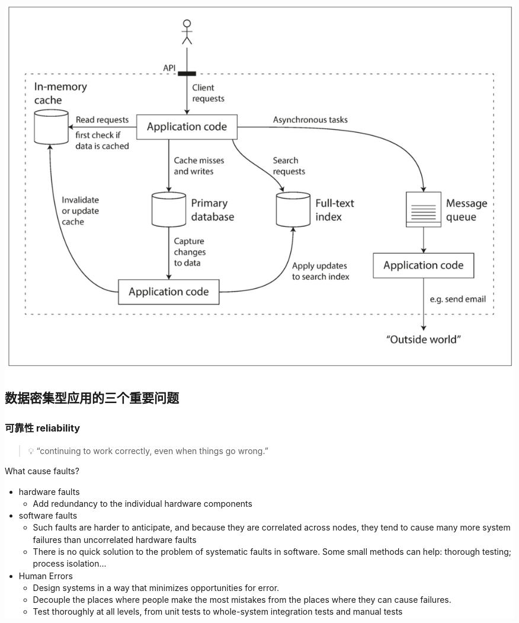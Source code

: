 ![Untitled](../assets/img/mdimg/2022-1-11-读书笔记-设计数据密集型应用-1/Untitled.png)

## 数据密集型应用的三个重要问题

### 可靠性 reliability

> 💡 “continuing to work correctly, even when things go wrong.”

What cause faults?

- hardware faults
  - Add redundancy to the individual hardware components
- software faults
  - Such faults are harder to anticipate, and because they are correlated across nodes, they tend to cause many more system failures than uncorrelated hardware faults
  - There is no quick solution to the problem of systematic faults in software. Some small methods can help: thorough testing; process isolation...
- Human Errors
  - Design systems in a way that minimizes opportunities for error.
  - Decouple the places where people make the most mistakes from the places where they can cause failures.
  - Test thoroughly at all levels, from unit tests to whole-system integration tests and manual tests
